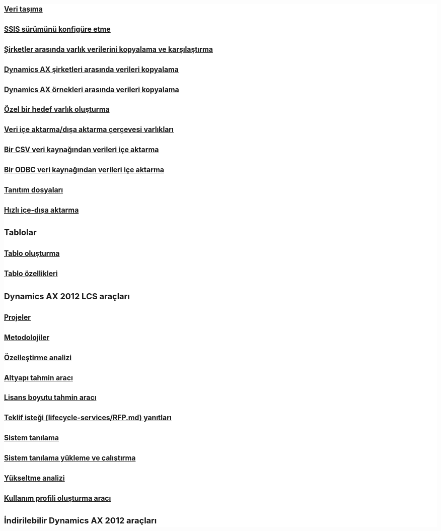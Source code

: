 #### [Veri taşıma](lifecycle-services/ax-2012/migrate-data-dixf.md)
#### [SSIS sürümünü konfigüre etme](lifecycle-services/ax-2012/configure-sql-server-integration-services-multiple-versions-dixf.md)
#### [Şirketler arasında varlık verilerini kopyalama ve karşılaştırma](lifecycle-services/ax-2012/copy-compare-entity-data-between-companies-dixf.md)
#### [Dynamics AX şirketleri arasında verileri kopyalama](lifecycle-services/ax-2012/copy-data-between-companies-dixf.md)
#### [Dynamics AX örnekleri arasında verileri kopyalama](lifecycle-services/ax-2012/copy-data-between-instances-dixf.md)
#### [Özel bir hedef varlık oluşturma](lifecycle-services/ax-2012/create-custom-target-entity-dixf.md)
#### [Veri içe aktarma/dışa aktarma çerçevesi varlıkları](lifecycle-services/ax-2012/entities-dixf.md)
#### [Bir CSV veri kaynağından verileri içe aktarma](lifecycle-services/ax-2012/import-data-csv-data-source-dixf.md)
#### [Bir ODBC veri kaynağından verileri içe aktarma](lifecycle-services/ax-2012/import-data-odbc-data-source-dixf.md)
#### [Tanıtım dosyaları](lifecycle-services/ax-2012/demo-files-dixf.md)
#### [Hızlı içe-dışa aktarma](lifecycle-services/ax-2012/quick-import-export.md)
### Tablolar 
#### [Tablo oluşturma](lifecycle-services/ax-2012/create-tables.md)
#### [Tablo özellikleri](lifecycle-services/ax-2012/table-properties.md)
### Dynamics AX 2012 LCS araçları
#### [Projeler](lifecycle-services/ax-2012/projects-lcs.md)
#### [Metodolojiler](lifecycle-services/ax-2012/methodologies-lcs.md)
#### [Özelleştirme analizi ](lifecycle-services/ax-2012/customization-analysis-lcs.md)
#### [Altyapı tahmin aracı](lifecycle-services/ax-2012/infrastructure-estimator-lcs.md)
#### [Lisans boyutu tahmin aracı](lifecycle-services/ax-2012/license-sizing-estimator-lcs.md)
#### [Teklif isteği (lifecycle-services/RFP.md) yanıtları](lifecycle-services/ax-2012/rfp-responses-lcs.md)
#### [Sistem tanılama](lifecycle-services/ax-2012/system-diagnostics-lcs.md)
#### [Sistem tanılama yükleme ve çalıştırma](lifecycle-services/ax-2012/install-run-system-diagnostics-lcs.md)
#### [Yükseltme analizi](lifecycle-services/ax-2012/upgrade-analysis-lcs.md)
#### [Kullanım profili oluşturma aracı](lifecycle-services/ax-2012/usage-profiler-lcs.md)
### İndirilebilir Dynamics AX 2012 araçları